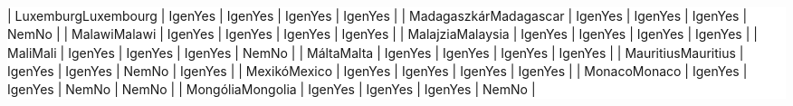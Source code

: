| <span data-ttu-id="b2d11-544">Luxemburg</span><span class="sxs-lookup"><span data-stu-id="b2d11-544">Luxembourg</span></span> | <span data-ttu-id="b2d11-545">Igen</span><span class="sxs-lookup"><span data-stu-id="b2d11-545">Yes</span></span> | <span data-ttu-id="b2d11-546">Igen</span><span class="sxs-lookup"><span data-stu-id="b2d11-546">Yes</span></span> | <span data-ttu-id="b2d11-547">Igen</span><span class="sxs-lookup"><span data-stu-id="b2d11-547">Yes</span></span> | <span data-ttu-id="b2d11-548">Igen</span><span class="sxs-lookup"><span data-stu-id="b2d11-548">Yes</span></span> |
| <span data-ttu-id="b2d11-549">Madagaszkár</span><span class="sxs-lookup"><span data-stu-id="b2d11-549">Madagascar</span></span> | <span data-ttu-id="b2d11-550">Igen</span><span class="sxs-lookup"><span data-stu-id="b2d11-550">Yes</span></span> | <span data-ttu-id="b2d11-551">Igen</span><span class="sxs-lookup"><span data-stu-id="b2d11-551">Yes</span></span> | <span data-ttu-id="b2d11-552">Igen</span><span class="sxs-lookup"><span data-stu-id="b2d11-552">Yes</span></span> | <span data-ttu-id="b2d11-553">Nem</span><span class="sxs-lookup"><span data-stu-id="b2d11-553">No</span></span> |
| <span data-ttu-id="b2d11-554">Malawi</span><span class="sxs-lookup"><span data-stu-id="b2d11-554">Malawi</span></span> | <span data-ttu-id="b2d11-555">Igen</span><span class="sxs-lookup"><span data-stu-id="b2d11-555">Yes</span></span> | <span data-ttu-id="b2d11-556">Igen</span><span class="sxs-lookup"><span data-stu-id="b2d11-556">Yes</span></span> | <span data-ttu-id="b2d11-557">Igen</span><span class="sxs-lookup"><span data-stu-id="b2d11-557">Yes</span></span> | <span data-ttu-id="b2d11-558">Igen</span><span class="sxs-lookup"><span data-stu-id="b2d11-558">Yes</span></span> |
| <span data-ttu-id="b2d11-559">Malajzia</span><span class="sxs-lookup"><span data-stu-id="b2d11-559">Malaysia</span></span> | <span data-ttu-id="b2d11-560">Igen</span><span class="sxs-lookup"><span data-stu-id="b2d11-560">Yes</span></span> | <span data-ttu-id="b2d11-561">Igen</span><span class="sxs-lookup"><span data-stu-id="b2d11-561">Yes</span></span> | <span data-ttu-id="b2d11-562">Igen</span><span class="sxs-lookup"><span data-stu-id="b2d11-562">Yes</span></span> | <span data-ttu-id="b2d11-563">Igen</span><span class="sxs-lookup"><span data-stu-id="b2d11-563">Yes</span></span> |
| <span data-ttu-id="b2d11-564">Mali</span><span class="sxs-lookup"><span data-stu-id="b2d11-564">Mali</span></span> | <span data-ttu-id="b2d11-565">Igen</span><span class="sxs-lookup"><span data-stu-id="b2d11-565">Yes</span></span> | <span data-ttu-id="b2d11-566">Igen</span><span class="sxs-lookup"><span data-stu-id="b2d11-566">Yes</span></span> | <span data-ttu-id="b2d11-567">Igen</span><span class="sxs-lookup"><span data-stu-id="b2d11-567">Yes</span></span> | <span data-ttu-id="b2d11-568">Nem</span><span class="sxs-lookup"><span data-stu-id="b2d11-568">No</span></span> |
| <span data-ttu-id="b2d11-569">Málta</span><span class="sxs-lookup"><span data-stu-id="b2d11-569">Malta</span></span> | <span data-ttu-id="b2d11-570">Igen</span><span class="sxs-lookup"><span data-stu-id="b2d11-570">Yes</span></span> | <span data-ttu-id="b2d11-571">Igen</span><span class="sxs-lookup"><span data-stu-id="b2d11-571">Yes</span></span> | <span data-ttu-id="b2d11-572">Igen</span><span class="sxs-lookup"><span data-stu-id="b2d11-572">Yes</span></span> | <span data-ttu-id="b2d11-573">Igen</span><span class="sxs-lookup"><span data-stu-id="b2d11-573">Yes</span></span> |
| <span data-ttu-id="b2d11-574">Mauritius</span><span class="sxs-lookup"><span data-stu-id="b2d11-574">Mauritius</span></span> | <span data-ttu-id="b2d11-575">Igen</span><span class="sxs-lookup"><span data-stu-id="b2d11-575">Yes</span></span> | <span data-ttu-id="b2d11-576">Igen</span><span class="sxs-lookup"><span data-stu-id="b2d11-576">Yes</span></span> | <span data-ttu-id="b2d11-577">Nem</span><span class="sxs-lookup"><span data-stu-id="b2d11-577">No</span></span> | <span data-ttu-id="b2d11-578">Igen</span><span class="sxs-lookup"><span data-stu-id="b2d11-578">Yes</span></span> |
| <span data-ttu-id="b2d11-579">Mexikó</span><span class="sxs-lookup"><span data-stu-id="b2d11-579">Mexico</span></span> | <span data-ttu-id="b2d11-580">Igen</span><span class="sxs-lookup"><span data-stu-id="b2d11-580">Yes</span></span> | <span data-ttu-id="b2d11-581">Igen</span><span class="sxs-lookup"><span data-stu-id="b2d11-581">Yes</span></span> | <span data-ttu-id="b2d11-582">Igen</span><span class="sxs-lookup"><span data-stu-id="b2d11-582">Yes</span></span> | <span data-ttu-id="b2d11-583">Igen</span><span class="sxs-lookup"><span data-stu-id="b2d11-583">Yes</span></span> |
| <span data-ttu-id="b2d11-584">Monaco</span><span class="sxs-lookup"><span data-stu-id="b2d11-584">Monaco</span></span> | <span data-ttu-id="b2d11-585">Igen</span><span class="sxs-lookup"><span data-stu-id="b2d11-585">Yes</span></span> | <span data-ttu-id="b2d11-586">Igen</span><span class="sxs-lookup"><span data-stu-id="b2d11-586">Yes</span></span> | <span data-ttu-id="b2d11-587">Nem</span><span class="sxs-lookup"><span data-stu-id="b2d11-587">No</span></span> | <span data-ttu-id="b2d11-588">Nem</span><span class="sxs-lookup"><span data-stu-id="b2d11-588">No</span></span> |
| <span data-ttu-id="b2d11-589">Mongólia</span><span class="sxs-lookup"><span data-stu-id="b2d11-589">Mongolia</span></span> | <span data-ttu-id="b2d11-590">Igen</span><span class="sxs-lookup"><span data-stu-id="b2d11-590">Yes</span></span> | <span data-ttu-id="b2d11-591">Igen</span><span class="sxs-lookup"><span data-stu-id="b2d11-591">Yes</span></span> | <span data-ttu-id="b2d11-592">Igen</span><span class="sxs-lookup"><span data-stu-id="b2d11-592">Yes</span></span> | <span data-ttu-id="b2d11-593">Nem</span><span class="sxs-lookup"><span data-stu-id="b2d11-593">No</span></span> |